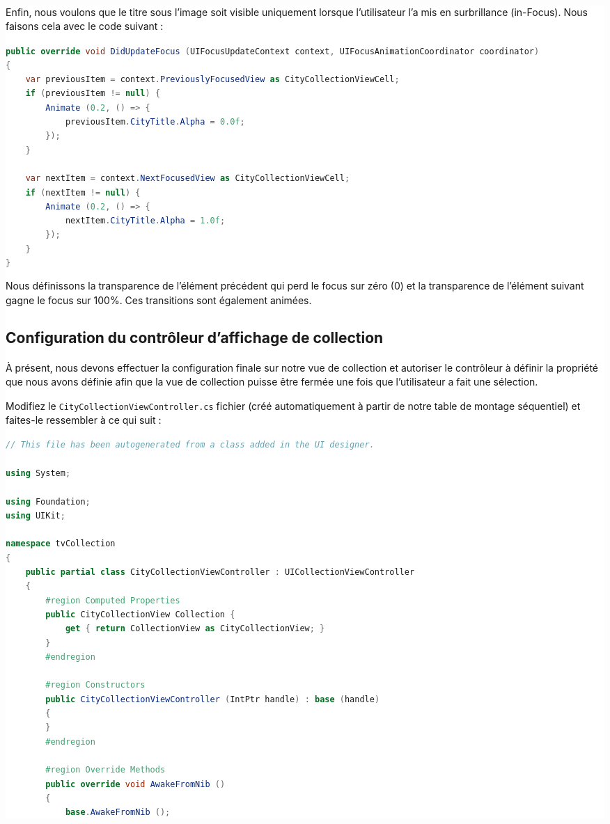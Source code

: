 Enfin, nous voulons que le titre sous l’image soit visible uniquement lorsque l’utilisateur l’a mis en surbrillance (in-Focus). Nous faisons cela avec le code suivant :

```csharp
public override void DidUpdateFocus (UIFocusUpdateContext context, UIFocusAnimationCoordinator coordinator)
{
    var previousItem = context.PreviouslyFocusedView as CityCollectionViewCell;
    if (previousItem != null) {
        Animate (0.2, () => {
            previousItem.CityTitle.Alpha = 0.0f;
        });
    }

    var nextItem = context.NextFocusedView as CityCollectionViewCell;
    if (nextItem != null) {
        Animate (0.2, () => {
            nextItem.CityTitle.Alpha = 1.0f;
        });
    }
}
```

Nous définissons la transparence de l’élément précédent qui perd le focus sur zéro (0) et la transparence de l’élément suivant gagne le focus sur 100%. Ces transitions sont également animées.


## <a name="configuring-the-collection-view-controller"></a>Configuration du contrôleur d’affichage de collection

À présent, nous devons effectuer la configuration finale sur notre vue de collection et autoriser le contrôleur à définir la propriété que nous avons définie afin que la vue de collection puisse être fermée une fois que l’utilisateur a fait une sélection.

Modifiez le `CityCollectionViewController.cs` fichier (créé automatiquement à partir de notre table de montage séquentiel) et faites-le ressembler à ce qui suit :

```csharp
// This file has been autogenerated from a class added in the UI designer.

using System;

using Foundation;
using UIKit;

namespace tvCollection
{
    public partial class CityCollectionViewController : UICollectionViewController
    {
        #region Computed Properties
        public CityCollectionView Collection {
            get { return CollectionView as CityCollectionView; }
        }
        #endregion

        #region Constructors
        public CityCollectionViewController (IntPtr handle) : base (handle)
        {
        }
        #endregion

        #region Override Methods
        public override void AwakeFromNib ()
        {
            base.AwakeFromNib ();

```